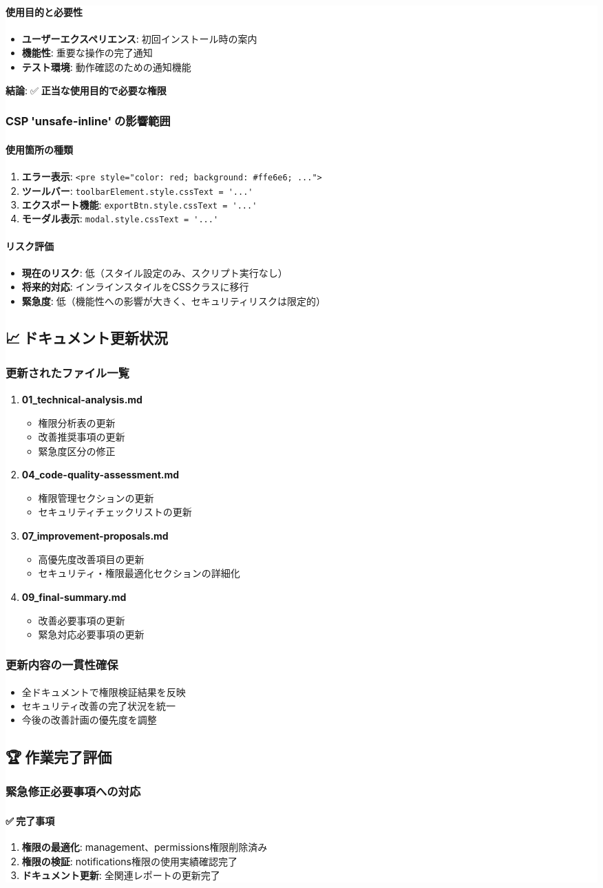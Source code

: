 #### 使用目的と必要性
- **ユーザーエクスペリエンス**: 初回インストール時の案内
- **機能性**: 重要な操作の完了通知
- **テスト環境**: 動作確認のための通知機能

**結論**: ✅ **正当な使用目的で必要な権限**

### CSP 'unsafe-inline' の影響範囲

#### 使用箇所の種類
1. **エラー表示**: `<pre style="color: red; background: #ffe6e6; ...">`
2. **ツールバー**: `toolbarElement.style.cssText = '...'`
3. **エクスポート機能**: `exportBtn.style.cssText = '...'`
4. **モーダル表示**: `modal.style.cssText = '...'`

#### リスク評価
- **現在のリスク**: 低（スタイル設定のみ、スクリプト実行なし）
- **将来的対応**: インラインスタイルをCSSクラスに移行
- **緊急度**: 低（機能性への影響が大きく、セキュリティリスクは限定的）

## 📈 ドキュメント更新状況

### 更新されたファイル一覧
1. **01_technical-analysis.md**
   - 権限分析表の更新
   - 改善推奨事項の更新
   - 緊急度区分の修正

2. **04_code-quality-assessment.md**
   - 権限管理セクションの更新
   - セキュリティチェックリストの更新

3. **07_improvement-proposals.md**
   - 高優先度改善項目の更新
   - セキュリティ・権限最適化セクションの詳細化

4. **09_final-summary.md**
   - 改善必要事項の更新
   - 緊急対応必要事項の更新

### 更新内容の一貫性確保
- 全ドキュメントで権限検証結果を反映
- セキュリティ改善の完了状況を統一
- 今後の改善計画の優先度を調整

## 🏆 作業完了評価

### 緊急修正必要事項への対応

#### ✅ 完了事項
1. **権限の最適化**: management、permissions権限削除済み
2. **権限の検証**: notifications権限の使用実績確認完了
3. **ドキュメント更新**: 全関連レポートの更新完了
